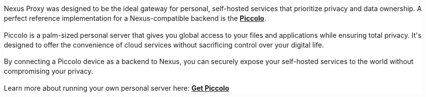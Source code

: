 Nexus Proxy was designed to be the ideal gateway for personal, self-hosted services that prioritize privacy and data ownership. A perfect reference implementation for a Nexus-compatible backend is the **[Piccolo](https://piccolospace.com/)**.

Piccolo is a palm-sized personal server that gives you global access to your files and applications while ensuring total privacy. It's designed to offer the convenience of cloud services without sacrificing control over your digital life.

By connecting a Piccolo device as a backend to Nexus, you can securely expose your self-hosted services to the world without compromising your privacy.

Learn more about running your own personal server here: **[Get Piccolo](https://piccolospace.com/getpiccolo/)**

